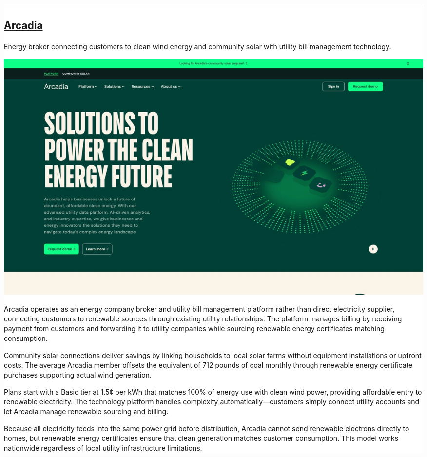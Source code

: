***

## **[Arcadia](https://www.arcadia.com)**

Energy broker connecting customers to clean wind energy and community solar with utility bill management technology.

![Arcadia Screenshot](image/arcadia.webp)


Arcadia operates as an energy company broker and utility bill management platform rather than direct electricity supplier, connecting customers to renewable sources through existing utility relationships. The platform manages billing by receiving payment from customers and forwarding it to utility companies while sourcing renewable energy certificates matching consumption.

Community solar connections deliver savings by linking households to local solar farms without equipment installations or upfront costs. The average Arcadia member offsets the equivalent of 712 pounds of coal monthly through renewable energy certificate purchases supporting actual wind generation.

Plans start with a Basic tier at 1.5¢ per kWh that matches 100% of energy use with clean wind power, providing affordable entry to renewable electricity. The technology platform handles complexity automatically—customers simply connect utility accounts and let Arcadia manage renewable sourcing and billing.

Because all electricity feeds into the same power grid before distribution, Arcadia cannot send renewable electrons directly to homes, but renewable energy certificates ensure that clean generation matches customer consumption. This model works nationwide regardless of local utility infrastructure limitations.
